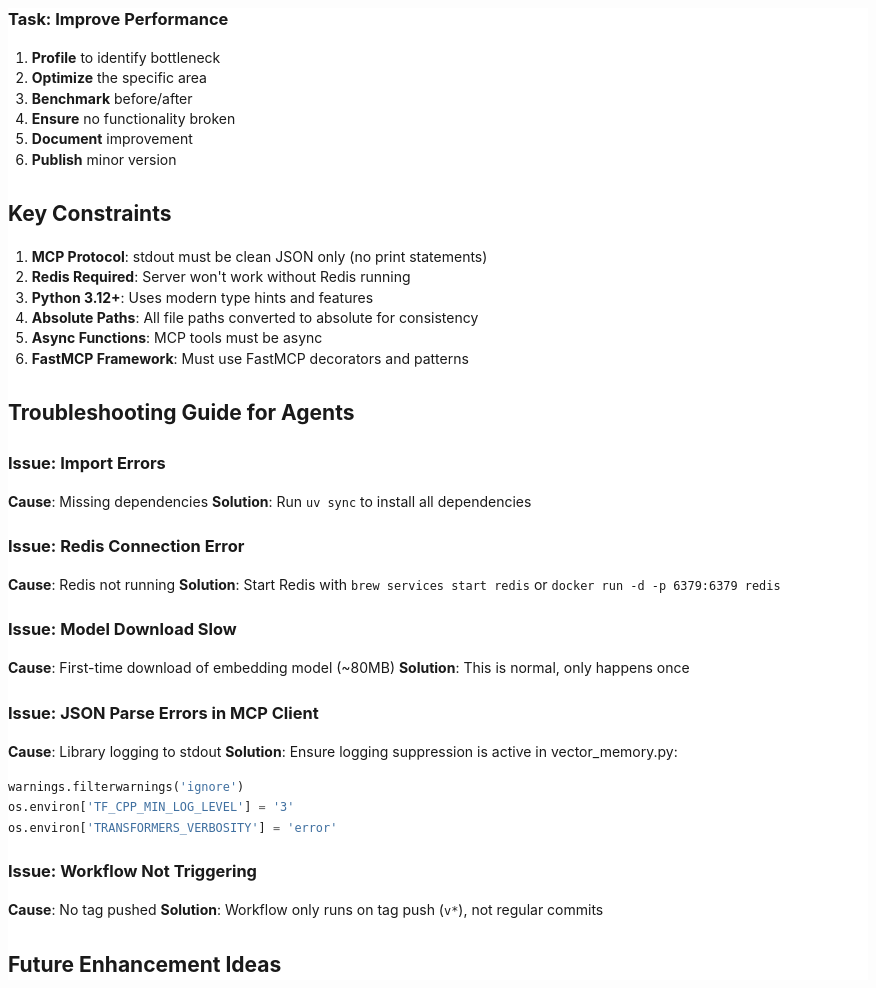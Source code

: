### Task: Improve Performance

1. **Profile** to identify bottleneck
2. **Optimize** the specific area
3. **Benchmark** before/after
4. **Ensure** no functionality broken
5. **Document** improvement
6. **Publish** minor version

## Key Constraints

1. **MCP Protocol**: stdout must be clean JSON only (no print statements)
2. **Redis Required**: Server won't work without Redis running
3. **Python 3.12+**: Uses modern type hints and features
4. **Absolute Paths**: All file paths converted to absolute for consistency
5. **Async Functions**: MCP tools must be async
6. **FastMCP Framework**: Must use FastMCP decorators and patterns

## Troubleshooting Guide for Agents

### Issue: Import Errors

**Cause**: Missing dependencies
**Solution**: Run `uv sync` to install all dependencies

### Issue: Redis Connection Error

**Cause**: Redis not running
**Solution**: Start Redis with `brew services start redis` or `docker run -d -p 6379:6379 redis`

### Issue: Model Download Slow

**Cause**: First-time download of embedding model (~80MB)
**Solution**: This is normal, only happens once

### Issue: JSON Parse Errors in MCP Client

**Cause**: Library logging to stdout
**Solution**: Ensure logging suppression is active in vector_memory.py:
```python
warnings.filterwarnings('ignore')
os.environ['TF_CPP_MIN_LOG_LEVEL'] = '3'
os.environ['TRANSFORMERS_VERBOSITY'] = 'error'
```

### Issue: Workflow Not Triggering

**Cause**: No tag pushed
**Solution**: Workflow only runs on tag push (`v*`), not regular commits

## Future Enhancement Ideas
